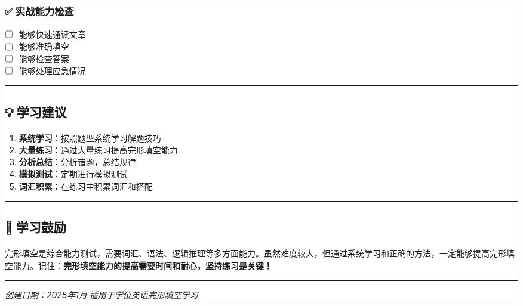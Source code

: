 ### ✅ 实战能力检查
- [ ] 能够快速通读文章
- [ ] 能够准确填空
- [ ] 能够检查答案
- [ ] 能够处理应急情况

---

## 💡 学习建议

1. **系统学习**：按照题型系统学习解题技巧
2. **大量练习**：通过大量练习提高完形填空能力
3. **分析总结**：分析错题，总结规律
4. **模拟测试**：定期进行模拟测试
5. **词汇积累**：在练习中积累词汇和搭配

---

## 💪 学习鼓励

完形填空是综合能力测试，需要词汇、语法、逻辑推理等多方面能力。虽然难度较大，但通过系统学习和正确的方法，一定能够提高完形填空能力。记住：**完形填空能力的提高需要时间和耐心，坚持练习是关键！**

---

*创建日期：2025年1月*
*适用于学位英语完形填空学习*
